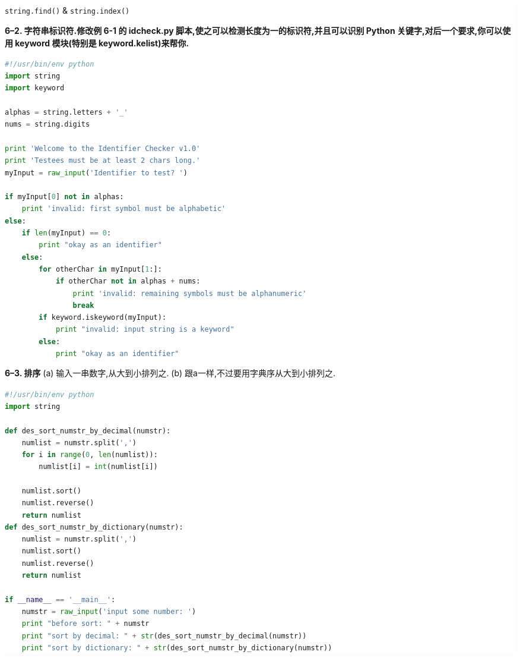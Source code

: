`string.find()` & `string.index()`

**6–2. 字符串标识符.修改例 6-1 的 idcheck.py 脚本,使之可以检测长度为一的标识符,并且可以识别 Python 关键字,对后一个要求,你可以使用 keyword 模块(特别是 keyword.kelist)来帮你.**

```python
#!/usr/bin/env python
import string
import keyword

alphas = string.letters + '_'
nums = string.digits

print 'Welcome to the Identifier Checker v1.0'
print 'Testees must be at least 2 chars long.'
myInput = raw_input('Identifier to test? ')

if myInput[0] not in alphas:
    print 'invalid: first symbol must be alphabetic'
else:
    if len(myInput) == 0:
        print "okay as an identifier"
    else:
        for otherChar in myInput[1:]:
            if otherChar not in alphas + nums:
                print 'invalid: remaining symbols must be alphanumeric'
                break
        if keyword.iskeyword(myInput):
            print "invalid: input string is a keyword"
        else:
            print "okay as an identifier"
```

**6–3. 排序**
(a) 输入一串数字,从大到小排列之.
(b) 跟a一样,不过要用字典序从大到小排列之.

```python
#!/usr/bin/env python
import string

def des_sort_numstr_by_decimal(numstr):
    numlist = numstr.split(',')
    for i in range(0, len(numlist)):
        numlist[i] = int(numlist[i])

    numlist.sort()
    numlist.reverse()
    return numlist
def des_sort_numstr_by_dictionary(numstr):
    numlist = numstr.split(',')
    numlist.sort()
    numlist.reverse()
    return numlist

if __name__ == '__main__':
    numstr = raw_input('input some number: ')
    print "before sort: " + numstr
    print "sort by decimal: " + str(des_sort_numstr_by_decimal(numstr))
    print "sort by dictionary: " + str(des_sort_numstr_by_dictionary(numstr))
```
